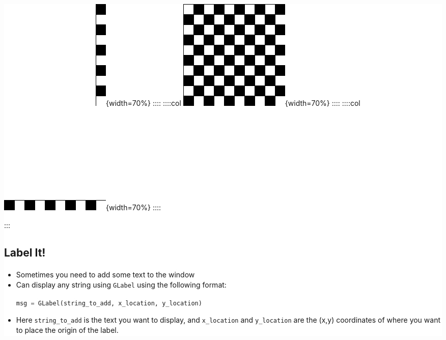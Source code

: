![B](../images/PGL_Review_2.png){width=70%}
::::
::::col
![C](../images/PGL_Review_3.png){width=70%}
::::
::::col
![D](../images/PGL_Review_4.png){width=70%}
::::

:::

## Label It!
- Sometimes you need to add some text to the window
- Can display any string using `GLabel` using the following format:
  ```python
  msg = GLabel(string_to_add, x_location, y_location)
  ```
- Here `string_to_add` is the text you want to display, and `x_location` and `y_location` are the (x,y) coordinates of where you want to place the origin of the label.
